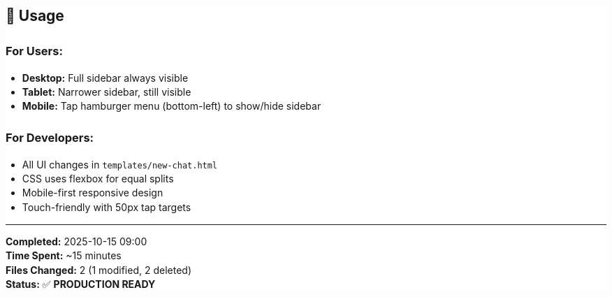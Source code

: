 
## 📝 **Usage**

### **For Users:**
- **Desktop:** Full sidebar always visible
- **Tablet:** Narrower sidebar, still visible
- **Mobile:** Tap hamburger menu (bottom-left) to show/hide sidebar

### **For Developers:**
- All UI changes in `templates/new-chat.html`
- CSS uses flexbox for equal splits
- Mobile-first responsive design
- Touch-friendly with 50px tap targets

---

**Completed:** 2025-10-15 09:00  
**Time Spent:** ~15 minutes  
**Files Changed:** 2 (1 modified, 2 deleted)  
**Status:** ✅ **PRODUCTION READY**
